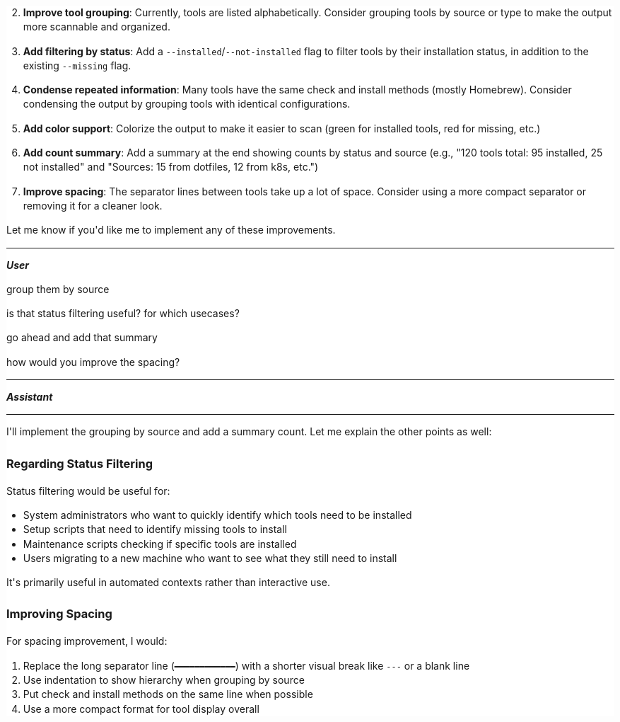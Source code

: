 2. **Improve tool grouping**: Currently, tools are listed alphabetically. Consider grouping tools by source or type to make the output more scannable and organized.

3. **Add filtering by status**: Add a `--installed`/`--not-installed` flag to filter tools by their installation status, in addition to the existing `--missing` flag.

4. **Condense repeated information**: Many tools have the same check and install methods (mostly Homebrew). Consider condensing the output by grouping tools with identical configurations.

5. **Add color support**: Colorize the output to make it easier to scan (green for installed tools, red for missing, etc.)

6. **Add count summary**: Add a summary at the end showing counts by status and source (e.g., "120 tools total: 95 installed, 25 not installed" and "Sources: 15 from dotfiles, 12 from k8s, etc.")

7. **Improve spacing**: The separator lines between tools take up a lot of space. Consider using a more compact separator or removing it for a cleaner look.

Let me know if you'd like me to implement any of these improvements.

---

_**User**_

group them by source

is that status filtering useful? for which usecases?

go ahead and add that summary

how would you improve the spacing?

---

_**Assistant**_



---

I'll implement the grouping by source and add a summary count. Let me explain the other points as well:

### Regarding Status Filtering

Status filtering would be useful for:
- System administrators who want to quickly identify which tools need to be installed
- Setup scripts that need to identify missing tools to install
- Maintenance scripts checking if specific tools are installed
- Users migrating to a new machine who want to see what they still need to install

It's primarily useful in automated contexts rather than interactive use.

### Improving Spacing

For spacing improvement, I would:
1. Replace the long separator line (`━━━━━━━━━━━━`) with a shorter visual break like `---` or a blank line
2. Use indentation to show hierarchy when grouping by source
3. Put check and install methods on the same line when possible
4. Use a more compact format for tool display overall
